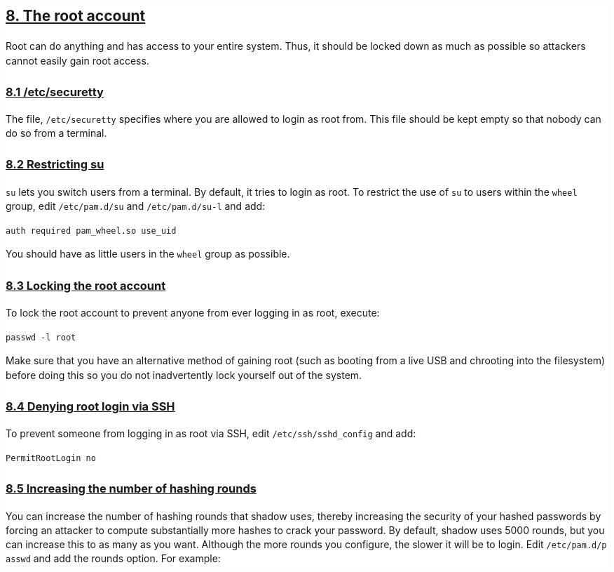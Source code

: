 ## [8. The root account](https://madaidans-insecurities.github.io/guides/linux-hardening.html#root)

Root can do anything and has access to your entire system. Thus, it should be locked down as much as possible so attackers cannot easily gain root access.

### [8.1 /etc/securetty](https://madaidans-insecurities.github.io/guides/linux-hardening.html#securetty)

The file, `/etc/securetty` specifies where you are allowed to login as root from. This file should be kept empty so that nobody can do so from a terminal.

### [8.2 Restricting su](https://madaidans-insecurities.github.io/guides/linux-hardening.html#restricting-su)

`su` lets you switch users from a terminal. By default, it tries to login as root. To restrict the use of `su` to users within the `wheel` group, edit `/etc/pam.d/su` and `/etc/pam.d/su-l` and add:

```
auth required pam_wheel.so use_uid
```

You should have as little users in the `wheel` group as possible.

### [8.3 Locking the root account](https://madaidans-insecurities.github.io/guides/linux-hardening.html#locking-root)

To lock the root account to prevent anyone from ever logging in as root, execute:

```
passwd -l root
```

Make sure that you have an alternative method of gaining root (such as booting from a live USB and chrooting into the filesystem) before doing this so you do not inadvertently lock yourself out of the system.

### [8.4 Denying root login via SSH](https://madaidans-insecurities.github.io/guides/linux-hardening.html#denying-ssh-root-login)

To prevent someone from logging in as root via SSH, edit `/etc/ssh/sshd_config` and add:

```
PermitRootLogin no
```

### [8.5 Increasing the number of hashing rounds](https://madaidans-insecurities.github.io/guides/linux-hardening.html#increase-hashing-rounds)

You can increase the number of hashing rounds that shadow uses, thereby increasing the security of your hashed passwords by forcing an attacker to compute substantially more hashes to crack your password. By default, shadow uses 5000 rounds, but you can increase this to as many as you want. Although the more rounds you configure, the slower it will be to login. Edit `/etc/pam.d/passwd` and add the rounds option. For example:
